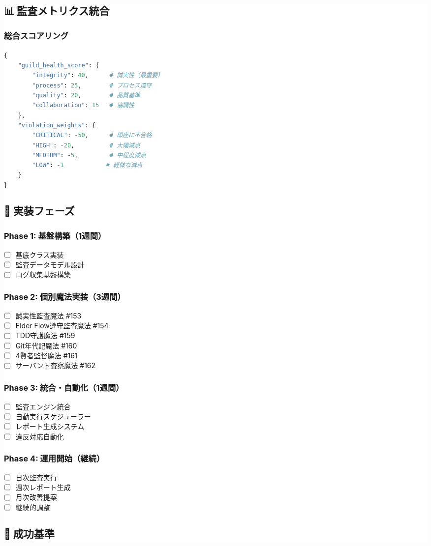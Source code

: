## 📊 監査メトリクス統合

### 総合スコアリング
```python
{
    "guild_health_score": {
        "integrity": 40,      # 誠実性（最重要）
        "process": 25,        # プロセス遵守
        "quality": 20,        # 品質基準
        "collaboration": 15   # 協調性
    },
    "violation_weights": {
        "CRITICAL": -50,      # 即座に不合格
        "HIGH": -20,          # 大幅減点
        "MEDIUM": -5,         # 中程度減点
        "LOW": -1            # 軽微な減点
    }
}
```

## 🚀 実装フェーズ

### Phase 1: 基盤構築（1週間）
- [ ] 基底クラス実装
- [ ] 監査データモデル設計
- [ ] ログ収集基盤構築

### Phase 2: 個別魔法実装（3週間）
- [ ] 誠実性監査魔法 #153
- [ ] Elder Flow遵守監査魔法 #154
- [ ] TDD守護魔法 #159
- [ ] Git年代記魔法 #160
- [ ] 4賢者監督魔法 #161
- [ ] サーバント査察魔法 #162

### Phase 3: 統合・自動化（1週間）
- [ ] 監査エンジン統合
- [ ] 自動実行スケジューラー
- [ ] レポート生成システム
- [ ] 違反対応自動化

### Phase 4: 運用開始（継続）
- [ ] 日次監査実行
- [ ] 週次レポート生成
- [ ] 月次改善提案
- [ ] 継続的調整

## 🎯 成功基準
